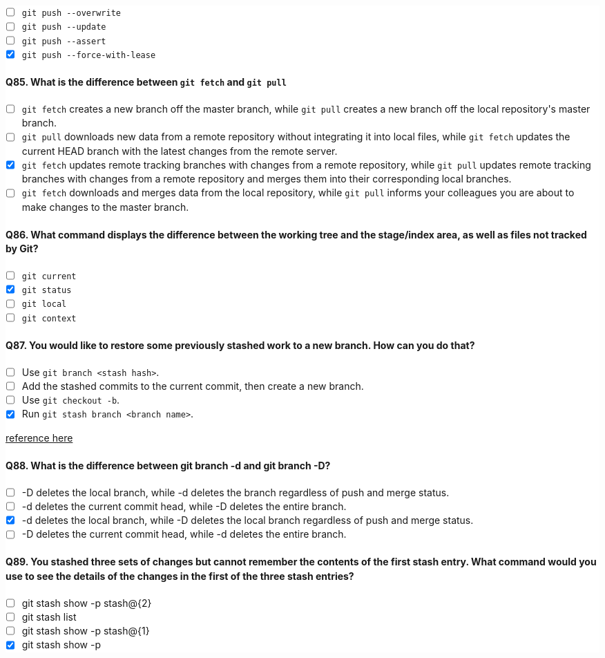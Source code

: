 - [ ] `git push --overwrite`
- [ ] `git push --update`
- [ ] `git push --assert`
- [x] `git push --force-with-lease`

#### Q85. What is the difference between `git fetch` and `git pull`

- [ ] `git fetch` creates a new branch off the master branch, while `git pull` creates a new branch off the local repository's master branch.
- [ ] `git pull` downloads new data from a remote repository without integrating it into local files, while `git fetch` updates the current HEAD branch with the latest changes from the remote server.
- [x] `git fetch` updates remote tracking branches with changes from a remote repository, while `git pull` updates remote tracking branches with changes from a remote repository and merges them into their corresponding local branches.
- [ ] `git fetch` downloads and merges data from the local repository, while `git pull` informs your colleagues you are about to make changes to the master branch.

#### Q86. What command displays the difference between the working tree and the stage/index area, as well as files not tracked by Git?

- [ ] `git current`
- [x] `git status`
- [ ] `git local`
- [ ] `git context`

#### Q87. You would like to restore some previously stashed work to a new branch. How can you do that?

- [ ] Use `git branch <stash hash>`.
- [ ] Add the stashed commits to the current commit, then create a new branch.
- [ ] Use `git checkout -b`.
- [x] Run `git stash branch <branch name>`.

[reference here](https://stackoverflow.com/questions/6925099/git-stash-changes-apply-to-new-branch)

#### Q88. What is the difference between git branch -d and git branch -D?

- [ ] -D deletes the local branch, while -d deletes the branch regardless of push and merge status.
- [ ] -d deletes the current commit head, while -D deletes the entire branch.
- [x] -d deletes the local branch, while -D deletes the local branch regardless of push and merge status.
- [ ] -D deletes the current commit head, while -d deletes the entire branch.

#### Q89. You stashed three sets of changes but cannot remember the contents of the first stash entry. What command would you use to see the details of the changes in the first of the three stash entries?

- [ ] git stash show -p stash@{2}
- [ ] git stash list
- [ ] git stash show -p stash@{1}
- [x] git stash show -p
